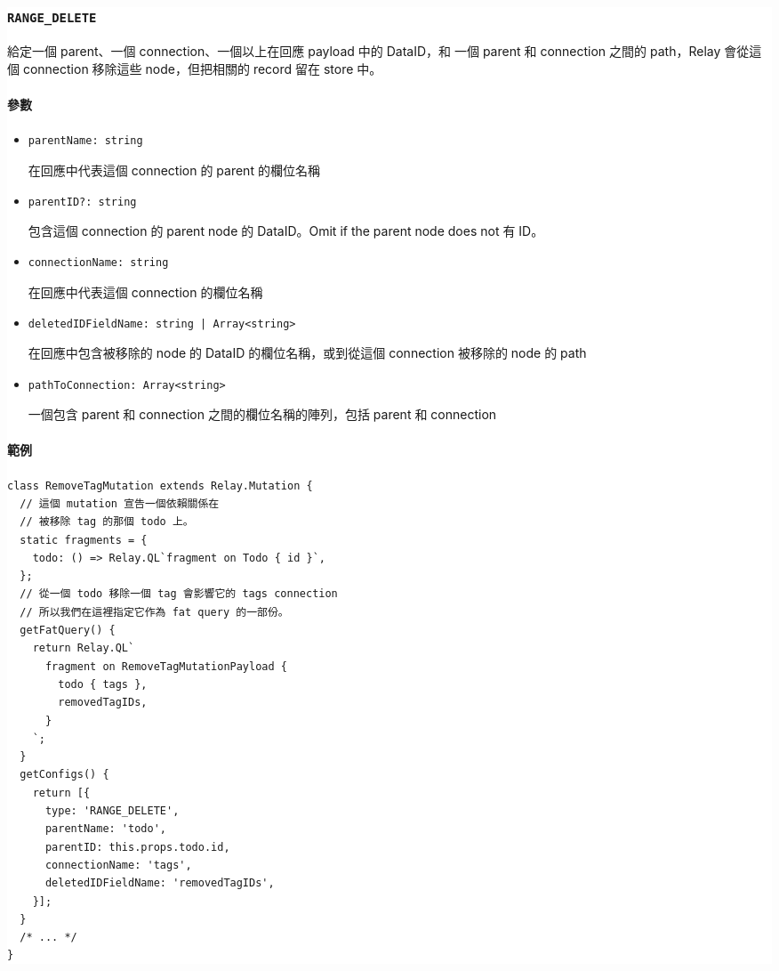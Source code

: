 ```
```

### `RANGE_DELETE`

給定一個 parent、一個 connection、一個以上在回應 payload 中的 DataID，和 一個 parent 和 connection 之間的 path，Relay 會從這個 connection 移除這些 node，但把相關的 record 留在 store 中。

#### 參數

- `parentName: string`

  在回應中代表這個 connection 的 parent 的欄位名稱

- `parentID?: string`

  包含這個 connection 的 parent node 的 DataID。Omit if the parent node does not 有 ID。

- `connectionName: string`

  在回應中代表這個 connection 的欄位名稱

- `deletedIDFieldName: string | Array<string>`

  在回應中包含被移除的 node 的 DataID 的欄位名稱，或到從這個 connection 被移除的 node 的 path

- `pathToConnection: Array<string>`

  一個包含 parent 和 connection 之間的欄位名稱的陣列，包括 parent 和 connection


#### 範例

```
class RemoveTagMutation extends Relay.Mutation {
  // 這個 mutation 宣告一個依賴關係在
  // 被移除 tag 的那個 todo 上。
  static fragments = {
    todo: () => Relay.QL`fragment on Todo { id }`,
  };
  // 從一個 todo 移除一個 tag 會影響它的 tags connection
  // 所以我們在這裡指定它作為 fat query 的一部份。
  getFatQuery() {
    return Relay.QL`
      fragment on RemoveTagMutationPayload {
        todo { tags },
        removedTagIDs,
      }
    `;
  }
  getConfigs() {
    return [{
      type: 'RANGE_DELETE',
      parentName: 'todo',
      parentID: this.props.todo.id,
      connectionName: 'tags',
      deletedIDFieldName: 'removedTagIDs',
    }];
  }
  /* ... */
}
```
